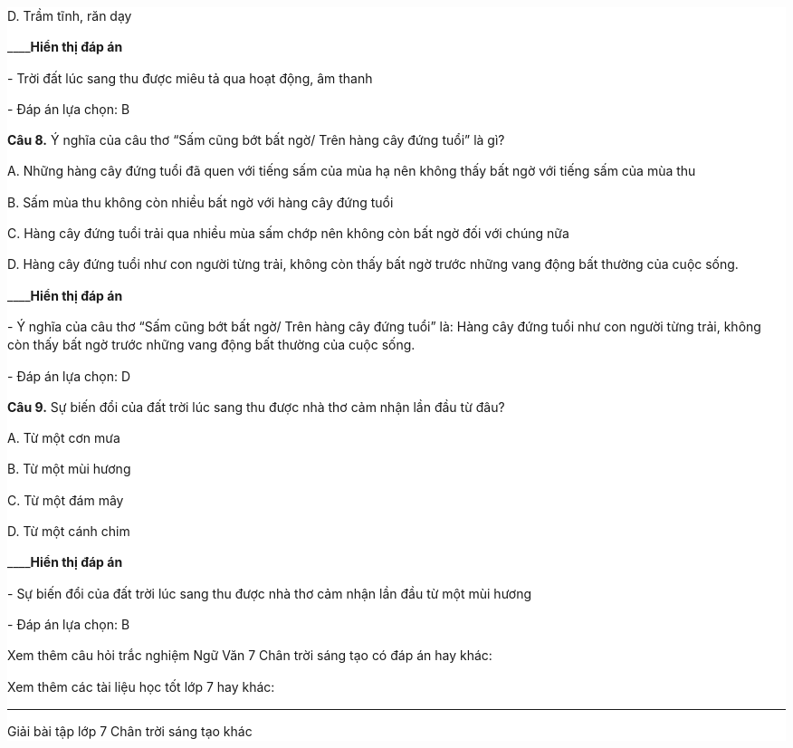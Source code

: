 D. Trầm tĩnh, răn dạy

____**Hiển thị đáp án**

\- Trời đất lúc sang thu được miêu tả qua hoạt động, âm thanh

\- Đáp án lựa chọn: B

**Câu 8.** Ý nghĩa của câu thơ “Sấm cũng bớt bất ngờ/ Trên hàng cây đứng tuổi” là gì?

A. Những hàng cây đứng tuổi đã quen với tiếng sấm của mùa hạ nên không thấy bất ngờ với tiếng sấm của mùa thu

B. Sấm mùa thu không còn nhiều bất ngờ với hàng cây đứng tuổi

C. Hàng cây đứng tuổi trải qua nhiều mùa sấm chớp nên không còn bất ngờ đối với chúng nữa

D. Hàng cây đứng tuổi như con người từng trải, không còn thấy bất ngờ trước những vang động bất thường của cuộc sống.

____**Hiển thị đáp án**

\- Ý nghĩa của câu thơ “Sấm cũng bớt bất ngờ/ Trên hàng cây đứng tuổi” là: Hàng cây đứng tuổi như con người từng trải, không còn thấy bất ngờ trước những vang động bất thường của cuộc sống.

\- Đáp án lựa chọn: D

**Câu 9.** Sự biến đổi của đất trời lúc sang thu được nhà thơ cảm nhận lần đầu từ đâu?

A. Từ một cơn mưa

B. Từ một mùi hương

C. Từ một đám mây

D. Từ một cánh chim

____**Hiển thị đáp án**

\- Sự biến đổi của đất trời lúc sang thu được nhà thơ cảm nhận lần đầu từ một mùi hương

\- Đáp án lựa chọn: B

Xem thêm câu hỏi trắc nghiệm Ngữ Văn 7 Chân trời sáng tạo có đáp án hay khác:

Xem thêm các tài liệu học tốt lớp 7 hay khác:

* * *

Giải bài tập lớp 7 Chân trời sáng tạo khác
